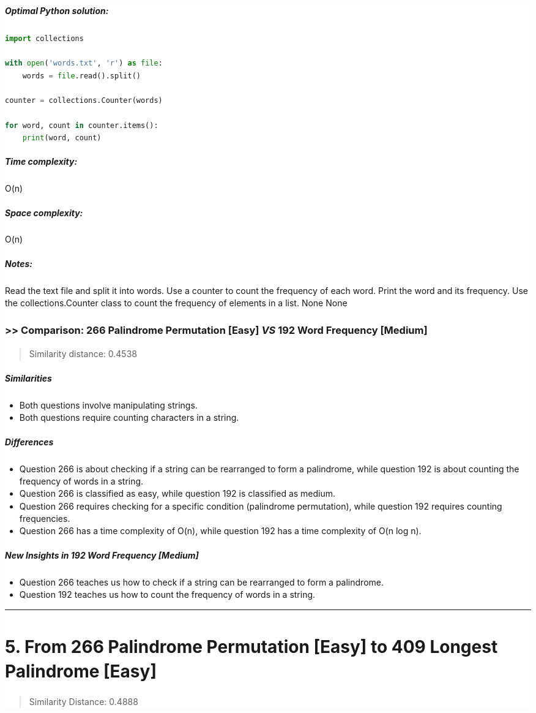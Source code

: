 ##### Optimal Python solution:
```python
import collections

with open('words.txt', 'r') as file:
    words = file.read().split()

counter = collections.Counter(words)

for word, count in counter.items():
    print(word, count)
```
##### Time complexity:
O(n)
##### Space complexity:
O(n)
##### Notes:
Read the text file and split it into words. Use a counter to count the frequency of each word. Print the word and its frequency.
Use the collections.Counter class to count the frequency of elements in a list.
None
None
    
### >> Comparison: 266 Palindrome Permutation [Easy] *VS* 192 Word Frequency [Medium]
> Similarity distance: 0.4538
##### Similarities

- Both questions involve manipulating strings.
- Both questions require counting characters in a string.
##### Differences

- Question 266 is about checking if a string can be rearranged to form a palindrome, while question 192 is about counting the frequency of words in a string.
- Question 266 is classified as easy, while question 192 is classified as medium.
- Question 266 requires checking for a specific condition (palindrome permutation), while question 192 requires counting frequencies.
- Question 266 has a time complexity of O(n), while question 192 has a time complexity of O(n log n).
##### New Insights in 192 Word Frequency [Medium]

- Question 266 teaches us how to check if a string can be rearranged to form a palindrome.
- Question 192 teaches us how to count the frequency of words in a string.


---
# 5. From 266 Palindrome Permutation [Easy] to 409 Longest Palindrome [Easy]
> Similarity Distance: 0.4888
